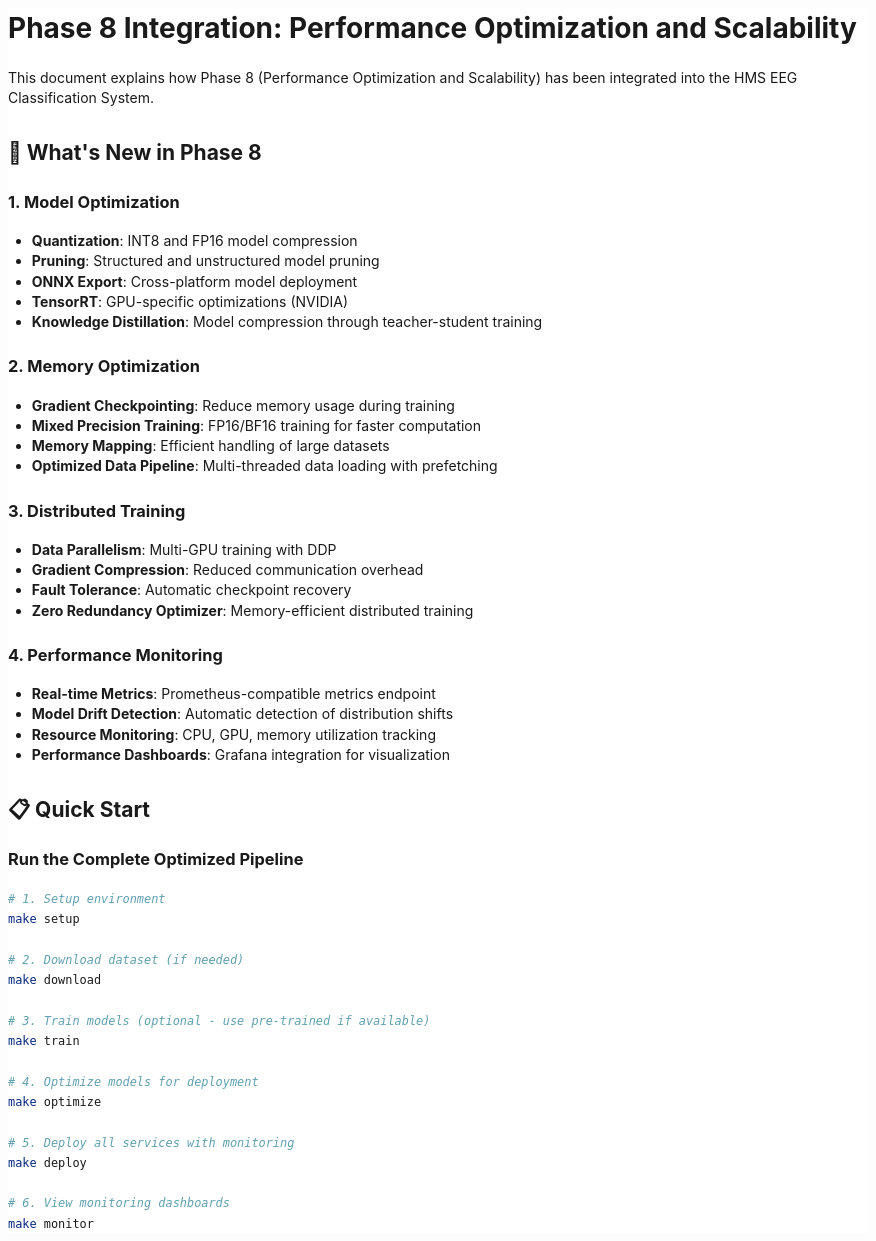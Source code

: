 # Phase 8 Integration: Performance Optimization and Scalability

This document explains how Phase 8 (Performance Optimization and Scalability) has been integrated into the HMS EEG Classification System.

## 🚀 What's New in Phase 8

### 1. **Model Optimization**
- **Quantization**: INT8 and FP16 model compression
- **Pruning**: Structured and unstructured model pruning
- **ONNX Export**: Cross-platform model deployment
- **TensorRT**: GPU-specific optimizations (NVIDIA)
- **Knowledge Distillation**: Model compression through teacher-student training

### 2. **Memory Optimization**
- **Gradient Checkpointing**: Reduce memory usage during training
- **Mixed Precision Training**: FP16/BF16 training for faster computation
- **Memory Mapping**: Efficient handling of large datasets
- **Optimized Data Pipeline**: Multi-threaded data loading with prefetching

### 3. **Distributed Training**
- **Data Parallelism**: Multi-GPU training with DDP
- **Gradient Compression**: Reduced communication overhead
- **Fault Tolerance**: Automatic checkpoint recovery
- **Zero Redundancy Optimizer**: Memory-efficient distributed training

### 4. **Performance Monitoring**
- **Real-time Metrics**: Prometheus-compatible metrics endpoint
- **Model Drift Detection**: Automatic detection of distribution shifts
- **Resource Monitoring**: CPU, GPU, memory utilization tracking
- **Performance Dashboards**: Grafana integration for visualization

## 📋 Quick Start

### Run the Complete Optimized Pipeline

```bash
# 1. Setup environment
make setup

# 2. Download dataset (if needed)
make download

# 3. Train models (optional - use pre-trained if available)
make train

# 4. Optimize models for deployment
make optimize

# 5. Deploy all services with monitoring
make deploy

# 6. View monitoring dashboards
make monitor
```
